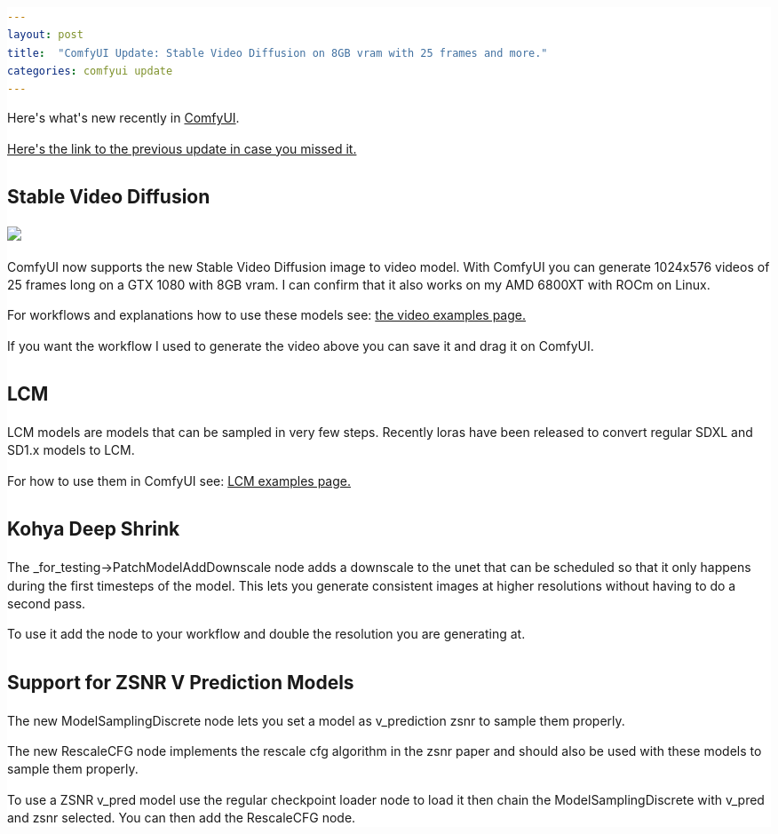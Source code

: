 ```yaml
---
layout: post
title:  "ComfyUI Update: Stable Video Diffusion on 8GB vram with 25 frames and more."
categories: comfyui update
---
```


Here's what's new recently in [ComfyUI](https://github.com/comfyanonymous/ComfyUI).

[Here's the link to the previous update in case you missed it.]({{site.baseurl}}/comfyui/update/2023/10/30/Update.html)

## Stable Video Diffusion

<p float="left">
  <img src="{{site.baseurl}}/assets/img2vid.webp" width="100%" />
</p>


ComfyUI now supports the new Stable Video Diffusion image to video model. With ComfyUI you can generate 1024x576 videos of 25 frames long on a GTX 1080 with 8GB vram. I can confirm that it also works on my AMD 6800XT with ROCm on Linux.

For workflows and explanations how to use these models see: [the video examples page.](https://comfyanonymous.github.io/ComfyUI_examples/video/)

If you want the workflow I used to generate the video above you can save it and drag it on ComfyUI.

## LCM

LCM models are models that can be sampled in very few steps. Recently loras have been released to convert regular SDXL and SD1.x models to LCM.

For how to use them in ComfyUI see: [LCM examples page.](https://comfyanonymous.github.io/ComfyUI_examples/lcm/)

## Kohya Deep Shrink

The _for_testing->PatchModelAddDownscale node adds a downscale to the unet that can be scheduled so that it only happens during the first timesteps of the model. This lets you generate consistent images at higher resolutions without having to do a second pass.

To use it add the node to your workflow and double the resolution you are generating at.

## Support for ZSNR V Prediction Models

The new ModelSamplingDiscrete node lets you set a model as v_prediction zsnr to sample them properly.

The new RescaleCFG node implements the rescale cfg algorithm in the zsnr paper and should also be used with these models to sample them properly.

To use a ZSNR v_pred model use the regular checkpoint loader node to load it then chain the ModelSamplingDiscrete with v_pred and zsnr selected. You can then add the RescaleCFG node.
